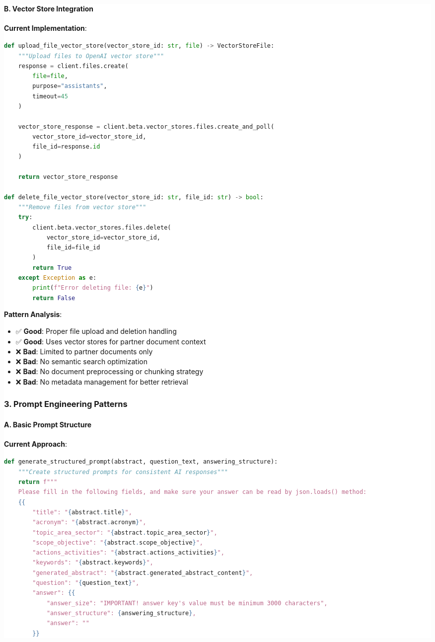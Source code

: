 #### B. Vector Store Integration

**Current Implementation**:
```python
def upload_file_vector_store(vector_store_id: str, file) -> VectorStoreFile:
    """Upload files to OpenAI vector store"""
    response = client.files.create(
        file=file,
        purpose="assistants",
        timeout=45
    )
    
    vector_store_response = client.beta.vector_stores.files.create_and_poll(
        vector_store_id=vector_store_id,
        file_id=response.id
    )
    
    return vector_store_response

def delete_file_vector_store(vector_store_id: str, file_id: str) -> bool:
    """Remove files from vector store"""
    try:
        client.beta.vector_stores.files.delete(
            vector_store_id=vector_store_id,
            file_id=file_id
        )
        return True
    except Exception as e:
        print(f"Error deleting file: {e}")
        return False
```

**Pattern Analysis**:
- ✅ **Good**: Proper file upload and deletion handling
- ✅ **Good**: Uses vector stores for partner document context
- ❌ **Bad**: Limited to partner documents only
- ❌ **Bad**: No semantic search optimization
- ❌ **Bad**: No document preprocessing or chunking strategy
- ❌ **Bad**: No metadata management for better retrieval

### 3. Prompt Engineering Patterns

#### A. Basic Prompt Structure

**Current Approach**:
```python
def generate_structured_prompt(abstract, question_text, answering_structure):
    """Create structured prompts for consistent AI responses"""
    return f"""
    Please fill in the following fields, and make sure your answer can be read by json.loads() method:
    {{
        "title": "{abstract.title}",
        "acronym": "{abstract.acronym}",
        "topic_area_sector": "{abstract.topic_area_sector}",
        "scope_objective": "{abstract.scope_objective}",
        "actions_activities": "{abstract.actions_activities}",
        "keywords": "{abstract.keywords}",
        "generated_abstract": "{abstract.generated_abstract_content}",
        "question": "{question_text}",
        "answer": {{
            "answer_size": "IMPORTANT! answer key's value must be minimum 3000 characters",
            "answer_structure": {answering_structure},
            "answer": ""
        }}
```